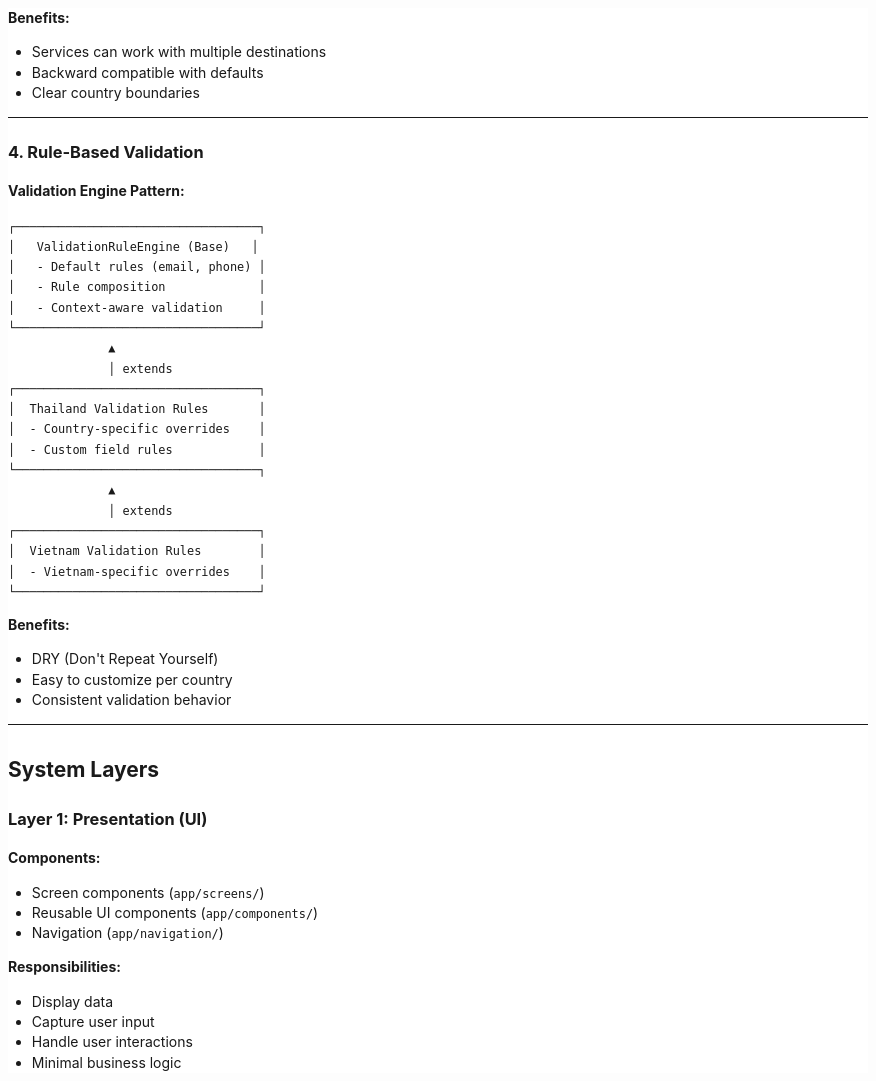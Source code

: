 
**Benefits:**
- Services can work with multiple destinations
- Backward compatible with defaults
- Clear country boundaries

---

### 4. Rule-Based Validation

**Validation Engine Pattern:**

```
┌──────────────────────────────────┐
│   ValidationRuleEngine (Base)   │
│   - Default rules (email, phone) │
│   - Rule composition             │
│   - Context-aware validation     │
└──────────────────────────────────┘
              ▲
              │ extends
┌──────────────────────────────────┐
│  Thailand Validation Rules       │
│  - Country-specific overrides    │
│  - Custom field rules            │
└──────────────────────────────────┐
              ▲
              │ extends
┌──────────────────────────────────┐
│  Vietnam Validation Rules        │
│  - Vietnam-specific overrides    │
└──────────────────────────────────┘
```

**Benefits:**
- DRY (Don't Repeat Yourself)
- Easy to customize per country
- Consistent validation behavior

---

## System Layers

### Layer 1: Presentation (UI)

**Components:**
- Screen components (`app/screens/`)
- Reusable UI components (`app/components/`)
- Navigation (`app/navigation/`)

**Responsibilities:**
- Display data
- Capture user input
- Handle user interactions
- Minimal business logic
